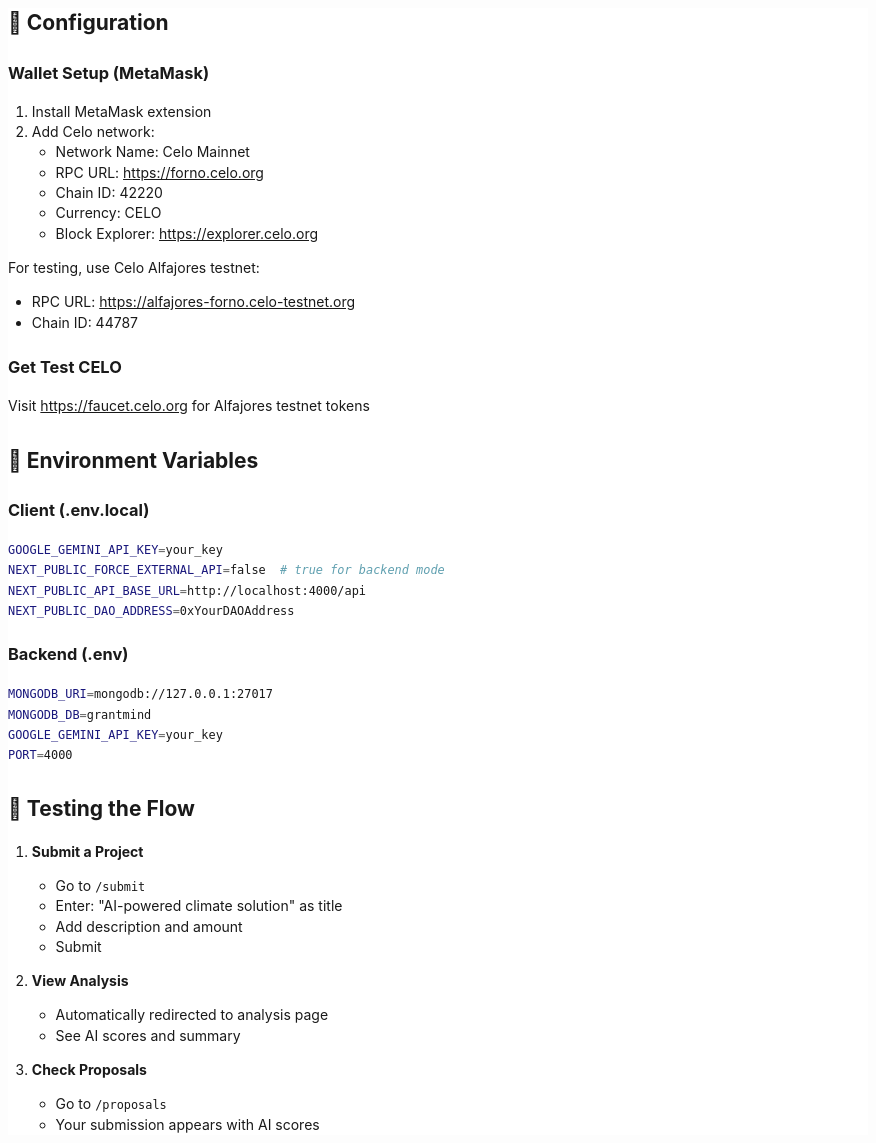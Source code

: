 ## 🔧 Configuration

### Wallet Setup (MetaMask)
1. Install MetaMask extension
2. Add Celo network:
   - Network Name: Celo Mainnet
   - RPC URL: https://forno.celo.org
   - Chain ID: 42220
   - Currency: CELO
   - Block Explorer: https://explorer.celo.org

For testing, use Celo Alfajores testnet:
   - RPC URL: https://alfajores-forno.celo-testnet.org
   - Chain ID: 44787

### Get Test CELO
Visit https://faucet.celo.org for Alfajores testnet tokens

## 📝 Environment Variables

### Client (.env.local)
```bash
GOOGLE_GEMINI_API_KEY=your_key
NEXT_PUBLIC_FORCE_EXTERNAL_API=false  # true for backend mode
NEXT_PUBLIC_API_BASE_URL=http://localhost:4000/api
NEXT_PUBLIC_DAO_ADDRESS=0xYourDAOAddress
```

### Backend (.env)
```bash
MONGODB_URI=mongodb://127.0.0.1:27017
MONGODB_DB=grantmind
GOOGLE_GEMINI_API_KEY=your_key
PORT=4000
```

## 🧪 Testing the Flow

1. **Submit a Project**
   - Go to `/submit`
   - Enter: "AI-powered climate solution" as title
   - Add description and amount
   - Submit

2. **View Analysis**
   - Automatically redirected to analysis page
   - See AI scores and summary

3. **Check Proposals**
   - Go to `/proposals`
   - Your submission appears with AI scores
